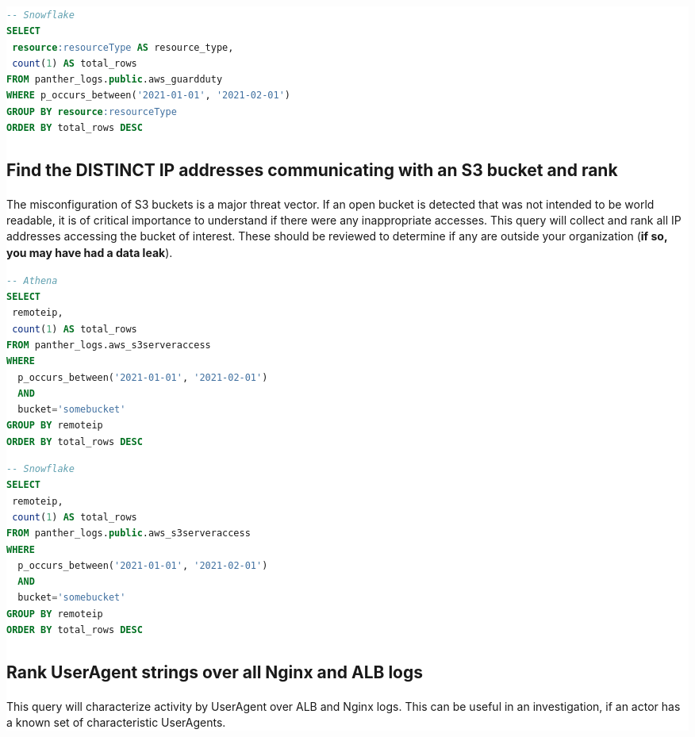 ```sql
-- Snowflake
SELECT
 resource:resourceType AS resource_type,
 count(1) AS total_rows
FROM panther_logs.public.aws_guardduty
WHERE p_occurs_between('2021-01-01', '2021-02-01')
GROUP BY resource:resourceType
ORDER BY total_rows DESC
```

## Find the DISTINCT IP addresses communicating with an S3 bucket and rank

The misconfiguration of S3 buckets is a major threat vector. If an open bucket is detected that was not intended to be world readable, it is of critical importance to understand if there were any inappropriate accesses. This query will collect and rank all IP addresses accessing the bucket of interest. These should be reviewed to determine if any are outside your organization (**if so, you may have had a data leak**).

```sql
-- Athena
SELECT
 remoteip,
 count(1) AS total_rows
FROM panther_logs.aws_s3serveraccess
WHERE
  p_occurs_between('2021-01-01', '2021-02-01')
  AND
  bucket='somebucket'
GROUP BY remoteip
ORDER BY total_rows DESC
```

```sql
-- Snowflake
SELECT
 remoteip,
 count(1) AS total_rows
FROM panther_logs.public.aws_s3serveraccess
WHERE
  p_occurs_between('2021-01-01', '2021-02-01')
  AND
  bucket='somebucket'
GROUP BY remoteip
ORDER BY total_rows DESC
```

## Rank UserAgent strings over all Nginx and ALB logs

This query will characterize activity by UserAgent over ALB and Nginx logs. This can be useful in an investigation, if an actor has a known set of characteristic UserAgents.

